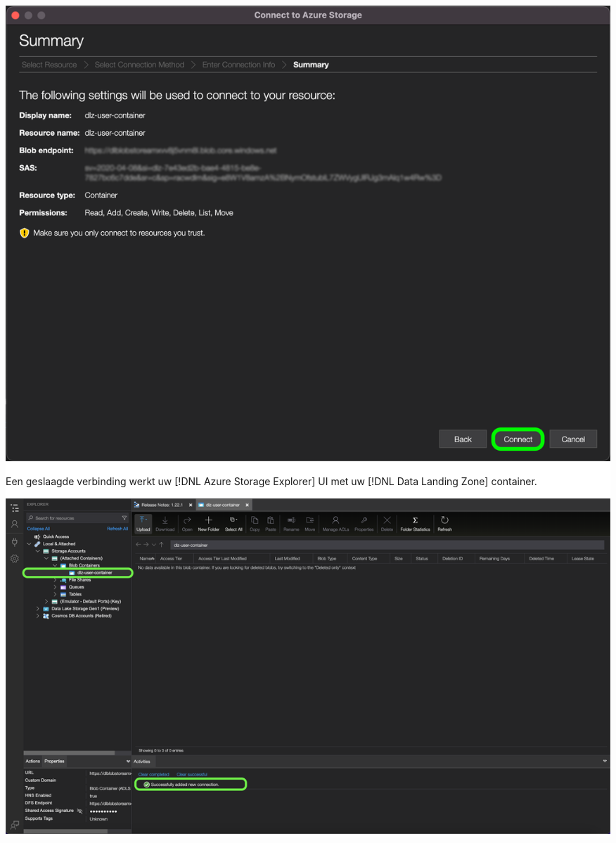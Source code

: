 ![samenvatting](/help/sources/images/tutorials/create/dlz/summary.png)

Een geslaagde verbinding werkt uw [!DNL Azure Storage Explorer] UI met uw [!DNL Data Landing Zone] container.

![dlz-user-container](/help/sources/images/tutorials/create/dlz/dlz-user-container.png)
